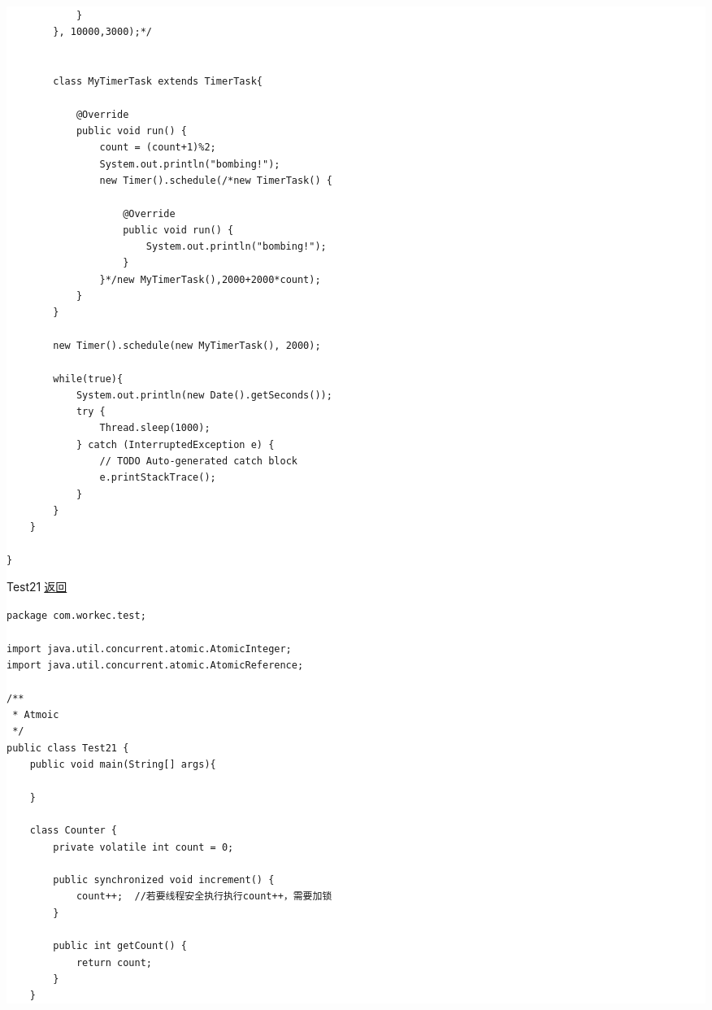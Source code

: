                 }
            }, 10000,3000);*/
            
    
            class MyTimerTask extends TimerTask{
                
                @Override
                public void run() {
                    count = (count+1)%2;
                    System.out.println("bombing!");
                    new Timer().schedule(/*new TimerTask() {
                        
                        @Override
                        public void run() {
                            System.out.println("bombing!");
                        }
                    }*/new MyTimerTask(),2000+2000*count);
                }
            }
            
            new Timer().schedule(new MyTimerTask(), 2000);
            
            while(true){
                System.out.println(new Date().getSeconds());
                try {
                    Thread.sleep(1000);
                } catch (InterruptedException e) {
                    // TODO Auto-generated catch block
                    e.printStackTrace();
                }
            }
        }
    
    }
<span id="21">Test21</span> [返回](#b21)

    package com.workec.test;
    
    import java.util.concurrent.atomic.AtomicInteger;
    import java.util.concurrent.atomic.AtomicReference;
    
    /**
     * Atmoic
     */
    public class Test21 {
        public void main(String[] args){
    
        }
    
        class Counter {
            private volatile int count = 0;
    
            public synchronized void increment() {
                count++;  //若要线程安全执行执行count++，需要加锁
            }
    
            public int getCount() {
                return count;
            }
        }
    